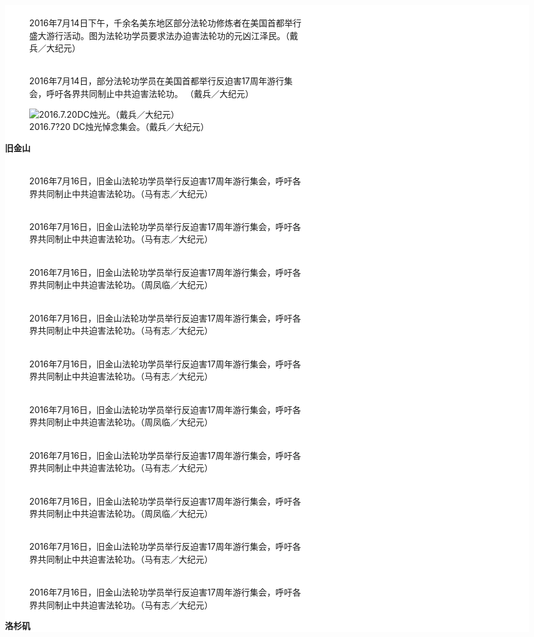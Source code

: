 <figure id="attachment_8100422" style="width: 450px" class="wp-caption aligncenter"><ahref="https://i.epochtimes.com/assets/uploads/2016/07/1607141608082003.jpg"><img class=" wp-image-8100422" title="" src="https://i.epochtimes.com/assets/uploads/2016/07/1607141608082003-600x400.jpg" alt="" width="450" b="300" /></a><figcaption class="wp-caption-text">2016年7月14日下午，千余名美东地区部分法轮功修炼者在美国首都举行盛大游行活动。图为法轮功学员要求法办迫害法轮功的元凶江泽民。（戴兵／大纪元）</figcaption></figure>
<figure id="attachment_8100481" style="width: 449px" class="wp-caption aligncenter"><ahref="https://i.epochtimes.com/assets/uploads/2016/07/1607141609042003.jpg"><img class=" wp-image-8100481" title="" src="https://i.epochtimes.com/assets/uploads/2016/07/1607141609042003-600x400.jpg" alt="" width="449" b="299" /></a><figcaption class="wp-caption-text">2016年7月14日，部分法轮功学员在美国首都举行反迫害17周年游行集会，呼吁各界共同制止中共迫害法轮功。 （戴兵／大纪元）</figcaption></figure>
<figure id="attachment_8109445" style="width: 450px" class="wp-caption aligncenter"><img class="wp-image-8109445 size-medium" src="https://i.epochtimes.com/assets/uploads/2016/07/1607142126311973-450x300.jpg" alt="2016.7.20DC烛光。（戴兵／大纪元）" width="450" b="300" /><figcaption class="wp-caption-text">2016.7?20 DC烛光悼念集会。（戴兵／大纪元）</figcaption></figure>
<p><strong>旧金山<br />
</strong></p>
<figure id="attachment_8109376" style="width: 449px" class="wp-caption aligncenter"><ahref="https://i.epochtimes.com/assets/uploads/2016/07/160716170846976.jpg"><img class=" wp-image-8109376" title="" src="https://i.epochtimes.com/assets/uploads/2016/07/160716170846976-600x400.jpg" alt="" width="449" b="299" /></a><figcaption class="wp-caption-text">2016年7月16日，旧金山法轮功学员举行反迫害17周年游行集会，呼吁各界共同制止中共迫害法轮功。（马有志／大纪元）</figcaption></figure>
<figure id="attachment_8119301" style="width: 450px" class="wp-caption aligncenter"><ahref="https://i.epochtimes.com/assets/uploads/2016/07/160716170754976.jpg"><img class=" wp-image-8119301" title="" src="https://i.epochtimes.com/assets/uploads/2016/07/160716170754976-600x400.jpg" alt="" width="450" b="300" /></a><figcaption class="wp-caption-text">2016年7月16日，旧金山法轮功学员举行反迫害17周年游行集会，呼吁各界共同制止中共迫害法轮功。（马有志／大纪元）</figcaption></figure>
<figure id="attachment_8107975" style="width: 450px" class="wp-caption aligncenter"><ahref="https://i.epochtimes.com/assets/uploads/2016/07/1607170239161749.jpg"><img class=" wp-image-8107975" title="" src="https://i.epochtimes.com/assets/uploads/2016/07/1607170239161749-600x400.jpg" alt="" width="450" b="300" /></a><figcaption class="wp-caption-text">2016年7月16日，旧金山法轮功学员举行反迫害17周年游行集会，呼吁各界共同制止中共迫害法轮功。（周凤临／大纪元）</figcaption></figure>
<figure id="attachment_8109396" style="width: 450px" class="wp-caption aligncenter"><ahref="https://i.epochtimes.com/assets/uploads/2016/07/160716171007976.jpg"><img class=" wp-image-8109396" title="" src="https://i.epochtimes.com/assets/uploads/2016/07/160716171007976-600x400.jpg" alt="" width="450" b="300" /></a><figcaption class="wp-caption-text">2016年7月16日，旧金山法轮功学员举行反迫害17周年游行集会，呼吁各界共同制止中共迫害法轮功。（马有志／大纪元）</figcaption></figure>
<figure id="attachment_8119300" style="width: 450px" class="wp-caption aligncenter"><ahref="https://i.epochtimes.com/assets/uploads/2016/07/160716170625976.jpg"><img class=" wp-image-8119300" title="" src="https://i.epochtimes.com/assets/uploads/2016/07/160716170625976-600x400.jpg" alt="" width="450" b="300" /></a><figcaption class="wp-caption-text">2016年7月16日，旧金山法轮功学员举行反迫害17周年游行集会，呼吁各界共同制止中共迫害法轮功。（马有志／大纪元）</figcaption></figure>
<figure id="attachment_8107973" style="width: 450px" class="wp-caption aligncenter"><ahref="https://i.epochtimes.com/assets/uploads/2016/07/1607170239291749.jpg"><img class=" wp-image-8107973" title="" src="https://i.epochtimes.com/assets/uploads/2016/07/1607170239291749-600x400.jpg" alt="" width="450" b="300" /></a><figcaption class="wp-caption-text">2016年7月16日，旧金山法轮功学员举行反迫害17周年游行集会，呼吁各界共同制止中共迫害法轮功。（周凤临／大纪元）</figcaption></figure>
<figure id="attachment_8119302" style="width: 450px" class="wp-caption aligncenter"><ahref="https://i.epochtimes.com/assets/uploads/2016/07/160716170819976.jpg"><img class=" wp-image-8119302" title="" src="https://i.epochtimes.com/assets/uploads/2016/07/160716170819976-600x400.jpg" alt="" width="450" b="300" /></a><figcaption class="wp-caption-text">2016年7月16日，旧金山法轮功学员举行反迫害17周年游行集会，呼吁各界共同制止中共迫害法轮功。（马有志／大纪元）</figcaption></figure>
<figure id="attachment_8107971" style="width: 450px" class="wp-caption aligncenter"><ahref="https://i.epochtimes.com/assets/uploads/2016/07/1607170239421749.jpg"><img class=" wp-image-8107971" title="" src="https://i.epochtimes.com/assets/uploads/2016/07/1607170239421749-600x492.jpg" alt="" width="450" b="369" /></a><figcaption class="wp-caption-text">2016年7月16日，旧金山法轮功学员举行反迫害17周年游行集会，呼吁各界共同制止中共迫害法轮功。（周凤临／大纪元）</figcaption></figure>
<figure id="attachment_8119279" style="width: 450px" class="wp-caption aligncenter"><ahref="https://i.epochtimes.com/assets/uploads/2016/07/160716170923976.jpg"><img class=" wp-image-8119279" title="" src="https://i.epochtimes.com/assets/uploads/2016/07/160716170923976-600x400.jpg" alt="" width="450" b="300" /></a><figcaption class="wp-caption-text">2016年7月16日，旧金山法轮功学员举行反迫害17周年游行集会，呼吁各界共同制止中共迫害法轮功。（马有志／大纪元）</figcaption></figure>
<figure id="attachment_8119304" style="width: 450px" class="wp-caption aligncenter"><ahref="https://i.epochtimes.com/assets/uploads/2016/07/160716170857976.jpg"><img class=" wp-image-8119304" title="" src="https://i.epochtimes.com/assets/uploads/2016/07/160716170857976-600x400.jpg" alt="" width="450" b="300" /></a><figcaption class="wp-caption-text">2016年7月16日，旧金山法轮功学员举行反迫害17周年游行集会，呼吁各界共同制止中共迫害法轮功。（马有志／大纪元）</figcaption></figure>
<p><strong>洛杉矶<br />
</strong></p>